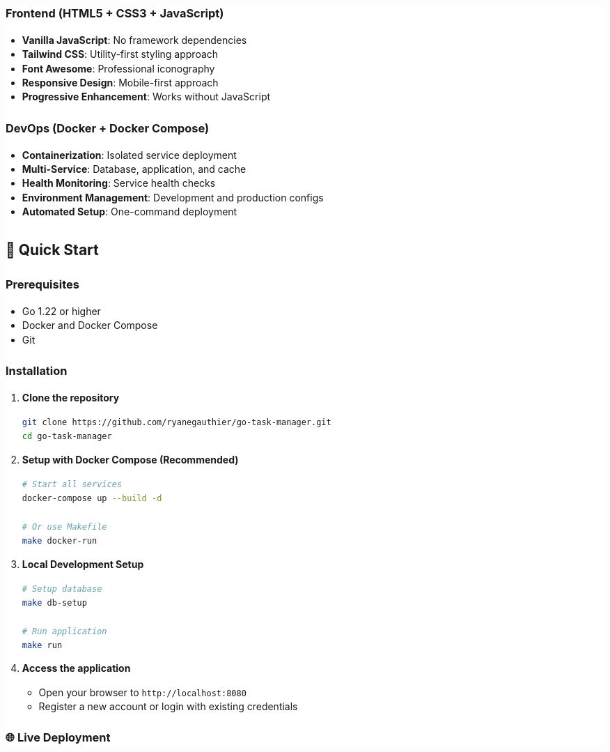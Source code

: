 ### **Frontend (HTML5 + CSS3 + JavaScript)**
- **Vanilla JavaScript**: No framework dependencies
- **Tailwind CSS**: Utility-first styling approach
- **Font Awesome**: Professional iconography
- **Responsive Design**: Mobile-first approach
- **Progressive Enhancement**: Works without JavaScript

### **DevOps (Docker + Docker Compose)**
- **Containerization**: Isolated service deployment
- **Multi-Service**: Database, application, and cache
- **Health Monitoring**: Service health checks
- **Environment Management**: Development and production configs
- **Automated Setup**: One-command deployment

## 🚀 **Quick Start**

### **Prerequisites**
- Go 1.22 or higher
- Docker and Docker Compose
- Git

### **Installation**

1. **Clone the repository**
   ```bash
   git clone https://github.com/ryanegauthier/go-task-manager.git
   cd go-task-manager
   ```

2. **Setup with Docker Compose (Recommended)**
   ```bash
   # Start all services
   docker-compose up --build -d
   
   # Or use Makefile
   make docker-run
   ```

3. **Local Development Setup**
   ```bash
   # Setup database
   make db-setup
   
   # Run application
   make run
   ```

4. **Access the application**
   - Open your browser to `http://localhost:8080`
   - Register a new account or login with existing credentials

### **🌐 Live Deployment**
